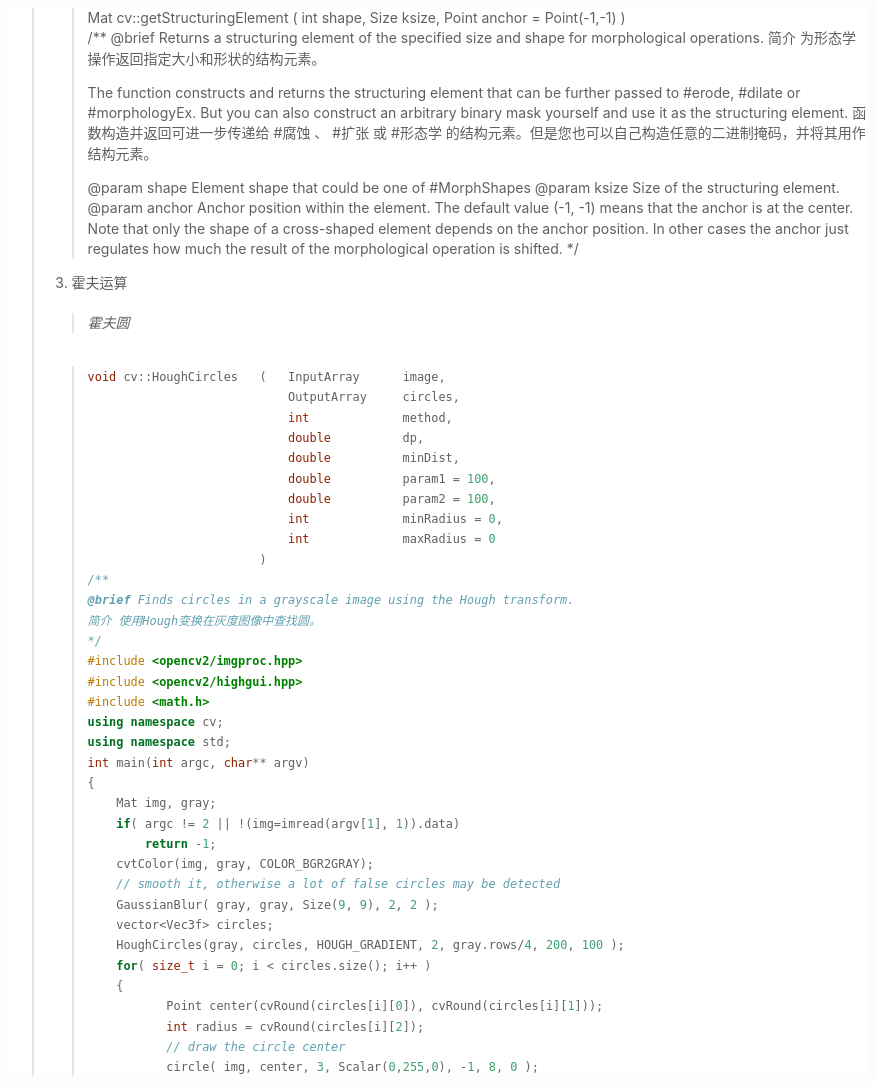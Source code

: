 > > Mat cv::getStructuringElement	(	int 	shape,
> > 									Size 	ksize,
> > 									Point 	anchor = Point(-1,-1) 
> > 								)	
> > /**
> > @brief Returns a structuring element of the specified size and shape for morphological operations.
> > 简介 为形态学操作返回指定大小和形状的结构元素。
> > 
> > The function constructs and returns the structuring element that can be further passed to #erode, #dilate or #morphologyEx. But you can also construct an arbitrary binary mask yourself and use it as the structuring element.
> > 函数构造并返回可进一步传递给 #腐蚀 、 #扩张 或 #形态学 的结构元素。但是您也可以自己构造任意的二进制掩码，并将其用作结构元素。
> > 
> > @param shape Element shape that could be one of #MorphShapes
> > @param ksize Size of the structuring element.
> > @param anchor Anchor position within the element. The default value (-1, -1) means that the anchor is at the center. Note that only the shape of a cross-shaped element depends on the anchor position. In other cases the anchor just regulates how much the result of the morphological operation is shifted.
> > */
> > ```
> >
>
> 3. 霍夫运算
>
> > ###### 霍夫圆
>
> > ```C++
> > void cv::HoughCircles	(	InputArray 		image,
> > 							OutputArray 	circles,
> > 							int 			method,
> > 							double 			dp,
> > 							double 			minDist,
> > 							double 			param1 = 100,
> > 							double 			param2 = 100,
> > 							int 			minRadius = 0,
> > 							int 			maxRadius = 0 
> > 						)
> > /** 
> > @brief Finds circles in a grayscale image using the Hough transform.
> > 简介 使用Hough变换在灰度图像中查找圆。
> > */
> > #include <opencv2/imgproc.hpp>
> > #include <opencv2/highgui.hpp>
> > #include <math.h>
> > using namespace cv;
> > using namespace std;
> > int main(int argc, char** argv)
> > {
> >    	Mat img, gray;
> >    	if( argc != 2 || !(img=imread(argv[1], 1)).data)
> >        	return -1;
> >    	cvtColor(img, gray, COLOR_BGR2GRAY);
> >    	// smooth it, otherwise a lot of false circles may be detected
> >    	GaussianBlur( gray, gray, Size(9, 9), 2, 2 );
> >    	vector<Vec3f> circles;
> >    	HoughCircles(gray, circles, HOUGH_GRADIENT, 2, gray.rows/4, 200, 100 );
> >    	for( size_t i = 0; i < circles.size(); i++ )
> >    	{
> >            Point center(cvRound(circles[i][0]), cvRound(circles[i][1]));
> >            int radius = cvRound(circles[i][2]);
> >            // draw the circle center
> >            circle( img, center, 3, Scalar(0,255,0), -1, 8, 0 );